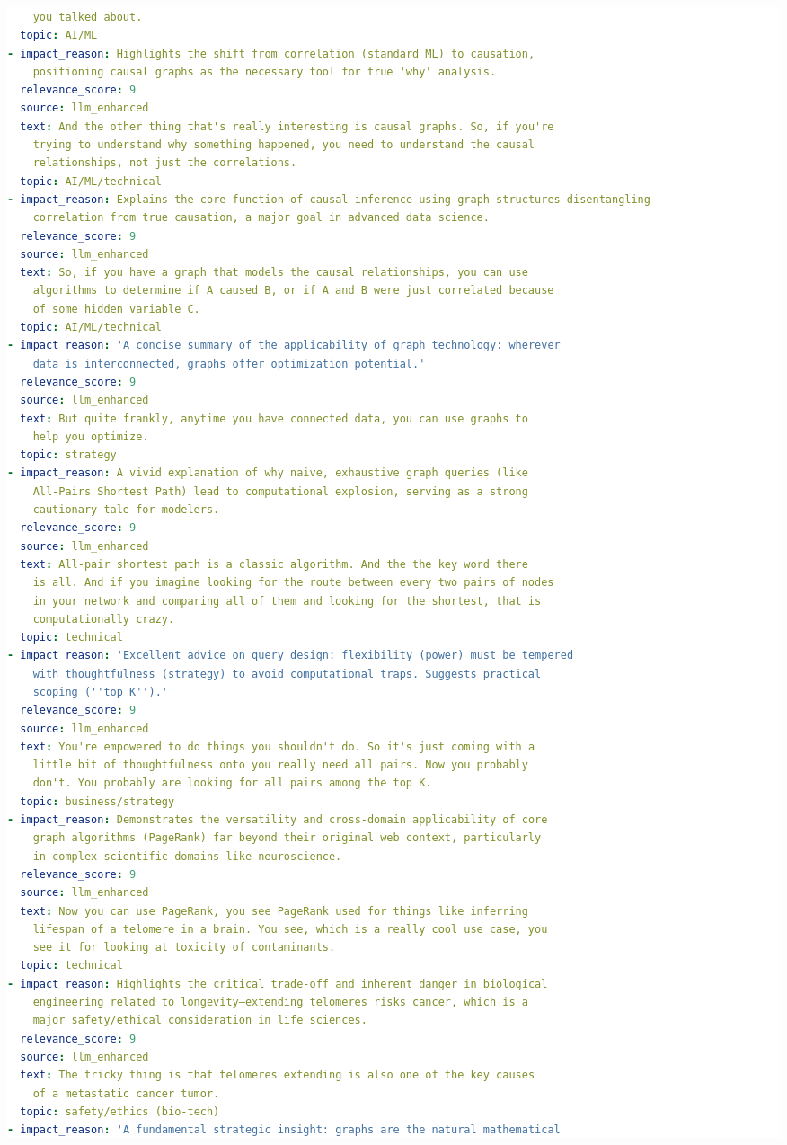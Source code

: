 ```yaml
    you talked about.
  topic: AI/ML
- impact_reason: Highlights the shift from correlation (standard ML) to causation,
    positioning causal graphs as the necessary tool for true 'why' analysis.
  relevance_score: 9
  source: llm_enhanced
  text: And the other thing that's really interesting is causal graphs. So, if you're
    trying to understand why something happened, you need to understand the causal
    relationships, not just the correlations.
  topic: AI/ML/technical
- impact_reason: Explains the core function of causal inference using graph structures—disentangling
    correlation from true causation, a major goal in advanced data science.
  relevance_score: 9
  source: llm_enhanced
  text: So, if you have a graph that models the causal relationships, you can use
    algorithms to determine if A caused B, or if A and B were just correlated because
    of some hidden variable C.
  topic: AI/ML/technical
- impact_reason: 'A concise summary of the applicability of graph technology: wherever
    data is interconnected, graphs offer optimization potential.'
  relevance_score: 9
  source: llm_enhanced
  text: But quite frankly, anytime you have connected data, you can use graphs to
    help you optimize.
  topic: strategy
- impact_reason: A vivid explanation of why naive, exhaustive graph queries (like
    All-Pairs Shortest Path) lead to computational explosion, serving as a strong
    cautionary tale for modelers.
  relevance_score: 9
  source: llm_enhanced
  text: All-pair shortest path is a classic algorithm. And the the key word there
    is all. And if you imagine looking for the route between every two pairs of nodes
    in your network and comparing all of them and looking for the shortest, that is
    computationally crazy.
  topic: technical
- impact_reason: 'Excellent advice on query design: flexibility (power) must be tempered
    with thoughtfulness (strategy) to avoid computational traps. Suggests practical
    scoping (''top K'').'
  relevance_score: 9
  source: llm_enhanced
  text: You're empowered to do things you shouldn't do. So it's just coming with a
    little bit of thoughtfulness onto you really need all pairs. Now you probably
    don't. You probably are looking for all pairs among the top K.
  topic: business/strategy
- impact_reason: Demonstrates the versatility and cross-domain applicability of core
    graph algorithms (PageRank) far beyond their original web context, particularly
    in complex scientific domains like neuroscience.
  relevance_score: 9
  source: llm_enhanced
  text: Now you can use PageRank, you see PageRank used for things like inferring
    lifespan of a telomere in a brain. You see, which is a really cool use case, you
    see it for looking at toxicity of contaminants.
  topic: technical
- impact_reason: Highlights the critical trade-off and inherent danger in biological
    engineering related to longevity—extending telomeres risks cancer, which is a
    major safety/ethical consideration in life sciences.
  relevance_score: 9
  source: llm_enhanced
  text: The tricky thing is that telomeres extending is also one of the key causes
    of a metastatic cancer tumor.
  topic: safety/ethics (bio-tech)
- impact_reason: 'A fundamental strategic insight: graphs are the natural mathematical
```